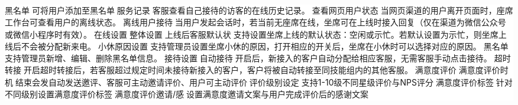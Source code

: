   <td height=19 style='height:14.25pt'>黑名单</td>
  <td class=xl66 width=344 style='width:258pt'>可将用户添加至黑名单</td>
 </tr>
 <tr height=19 style='height:14.25pt'>
  <td height=19 style='height:14.25pt'>服务记录</td>
  <td class=xl66 width=344 style='width:258pt'>客服查看自己接待的访客的在线历史记录。</td>
 </tr>
 <tr height=38 style='height:28.5pt'>
  <td height=38 style='height:28.5pt'>查看网页用户状态</td>
  <td class=xl66 width=344 style='width:258pt'>当网页渠道的用户离开页面时，座席工作台可查看用户的离线状态。</td>
 </tr>
 <tr height=38 style='height:28.5pt'>
  <td height=38 style='height:28.5pt'>离线用户接待</td>
  <td class=xl66 width=344 style='width:258pt'>当用户发起会话时，若当前无座席在线，坐席可在上线时接入回复（仅在渠道为微信公众号或微信小程序时有效）。</td>
 </tr>
 <tr height=38 style='height:28.5pt'>
  <td rowspan=11 height=285 style='height:213.75pt'>在线设置<ruby><font
  class="font6"><rt class=font6></rt></font></ruby></td>
  <td rowspan=3>整体设置<ruby><font class="font6"><rt class=font6></rt></font></ruby></td>
  <td>上线后客服默认状<span style='display:none'>态设置</span><ruby><font class="font6"><rt
  class=font6></rt></font></ruby></td>
  <td class=xl66 width=344 style='width:258pt'>支持设置坐席上线的默认状态：空闲或示忙。若默认设置为示忙，则坐席上线后不会被分配新来电。<ruby><font
  class="font6"><rt class=font6></rt></font></ruby></td>
 </tr>
 <tr height=38 style='height:28.5pt'>
  <td height=38 style='height:28.5pt'>小休原因设置<ruby><font class="font6"><rt
  class=font6></rt></font></ruby></td>
  <td class=xl66 width=344 style='width:258pt'>支持管理员设置坐席小休的原因，打开相应的开关后，坐席在小休时可以选择对应的原因。<ruby><font
  class="font6"><rt class=font6></rt></font></ruby></td>
 </tr>
 <tr height=19 style='height:14.25pt'>
  <td height=19 style='height:14.25pt'>黑名单<ruby><font class="font6"><rt
  class=font6></rt></font></ruby></td>
  <td class=xl66 width=344 style='width:258pt'>支持管理员新增、编辑、删除黑名单信息。<ruby><font
  class="font6"><rt class=font6></rt></font></ruby></td>
 </tr>
 <tr height=38 style='height:28.5pt'>
  <td rowspan=2 height=76 style='height:57.0pt'>接待设置</td>
  <td>自动接待</td>
  <td class=xl66 width=344 style='width:258pt'>开启后，新接入的客户自动分配给相应客服，无需客服手动点击接待。</td>
 </tr>
 <tr height=38 style='height:28.5pt'>
  <td height=38 style='height:28.5pt'>超时转接</td>
  <td class=xl66 width=344 style='width:258pt'>开启超时转接后，若客服超过规定时间未接待新接入的客户，客户将被自动转接至同技能组内的其他客服。</td>
 </tr>
 <tr height=19 style='height:14.25pt'>
  <td rowspan=6 height=114 style='height:85.5pt'>满意度评价</td>
  <td>满意度评价时机</td>
  <td class=xl66 width=344 style='width:258pt'>结束会发自动发送邀评、客服可主动邀请评价、用户可主动评价</td>
 </tr>
 <tr height=19 style='height:14.25pt'>
  <td height=19 style='height:14.25pt'>评价级别设定</td>
  <td class=xl66 width=344 style='width:258pt'>支持1-10级不同星级评价与NPS评分</td>
 </tr>
 <tr height=19 style='height:14.25pt'>
  <td height=19 style='height:14.25pt'>满意度评价标签</td>
  <td class=xl66 width=344 style='width:258pt'>针对不同级别设置满意度评价标签</td>
 </tr>
 <tr height=19 style='height:14.25pt'>
  <td height=19 style='height:14.25pt'>满意度评价邀请/感<span style='display:none'>谢语</span></td>
  <td class=xl66 width=344 style='width:258pt'>设置满意度邀请文案与用户完成评价后的感谢文案</td>
 </tr>